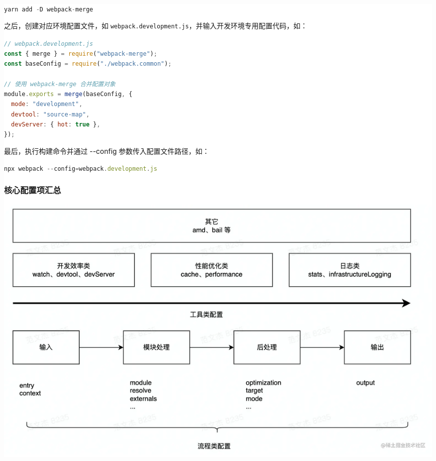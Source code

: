 
```js
yarn add -D webpack-merge
```

之后，创建对应环境配置文件，如 `webpack.development.js`，并输入开发环境专用配置代码，如：

```js
// webpack.development.js
const { merge } = require("webpack-merge");
const baseConfig = require("./webpack.common");

// 使用 webpack-merge 合并配置对象
module.exports = merge(baseConfig, {
  mode: "development",
  devtool: "source-map",
  devServer: { hot: true },
});
```

最后，执行构建命令并通过 --config 参数传入配置文件路径，如：


```js
npx webpack --config=webpack.development.js
```

### 核心配置项汇总

![img.png](img.png)
